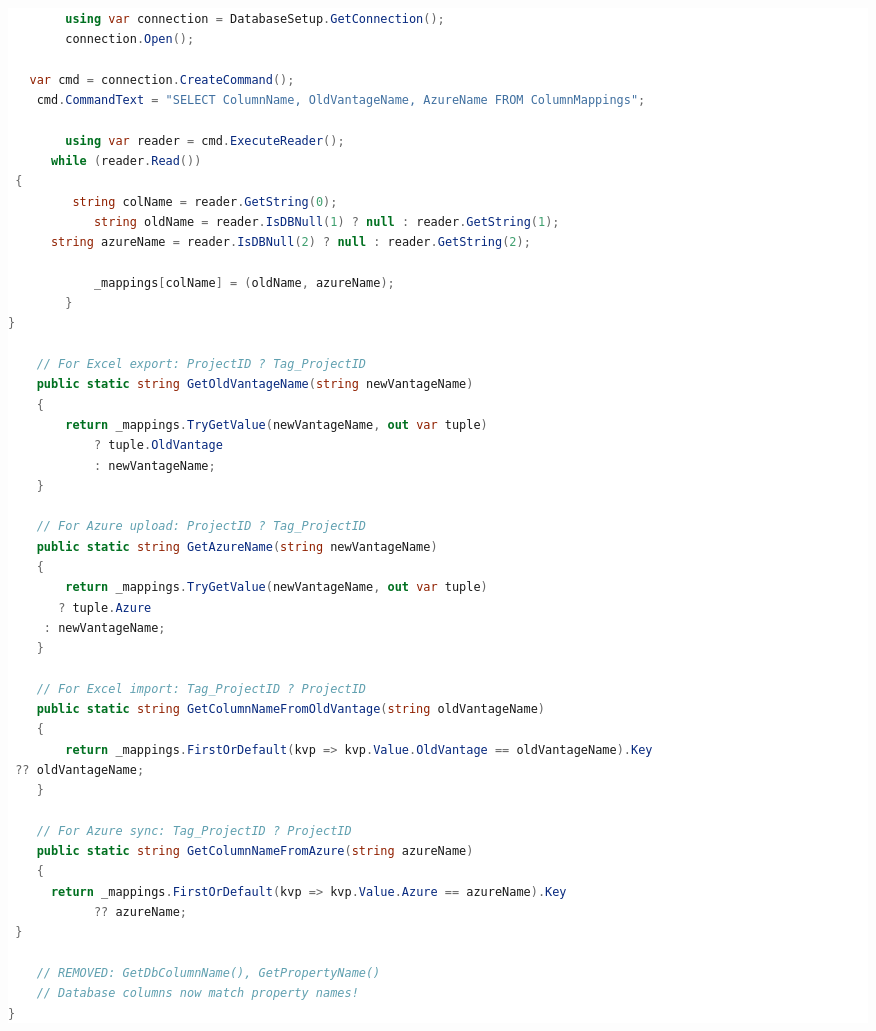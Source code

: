 ```csharp
        using var connection = DatabaseSetup.GetConnection();
        connection.Open();
        
   var cmd = connection.CreateCommand();
    cmd.CommandText = "SELECT ColumnName, OldVantageName, AzureName FROM ColumnMappings";
        
        using var reader = cmd.ExecuteReader();
      while (reader.Read())
 {
         string colName = reader.GetString(0);
            string oldName = reader.IsDBNull(1) ? null : reader.GetString(1);
      string azureName = reader.IsDBNull(2) ? null : reader.GetString(2);
      
            _mappings[colName] = (oldName, azureName);
        }
}
    
    // For Excel export: ProjectID ? Tag_ProjectID
    public static string GetOldVantageName(string newVantageName)
    {
        return _mappings.TryGetValue(newVantageName, out var tuple) 
            ? tuple.OldVantage 
            : newVantageName;
    }
    
    // For Azure upload: ProjectID ? Tag_ProjectID
    public static string GetAzureName(string newVantageName)
    {
        return _mappings.TryGetValue(newVantageName, out var tuple) 
       ? tuple.Azure 
     : newVantageName;
    }

    // For Excel import: Tag_ProjectID ? ProjectID
    public static string GetColumnNameFromOldVantage(string oldVantageName)
    {
        return _mappings.FirstOrDefault(kvp => kvp.Value.OldVantage == oldVantageName).Key 
 ?? oldVantageName;
    }
    
    // For Azure sync: Tag_ProjectID ? ProjectID
    public static string GetColumnNameFromAzure(string azureName)
    {
      return _mappings.FirstOrDefault(kvp => kvp.Value.Azure == azureName).Key 
            ?? azureName;
 }
    
    // REMOVED: GetDbColumnName(), GetPropertyName()
    // Database columns now match property names!
}
```
